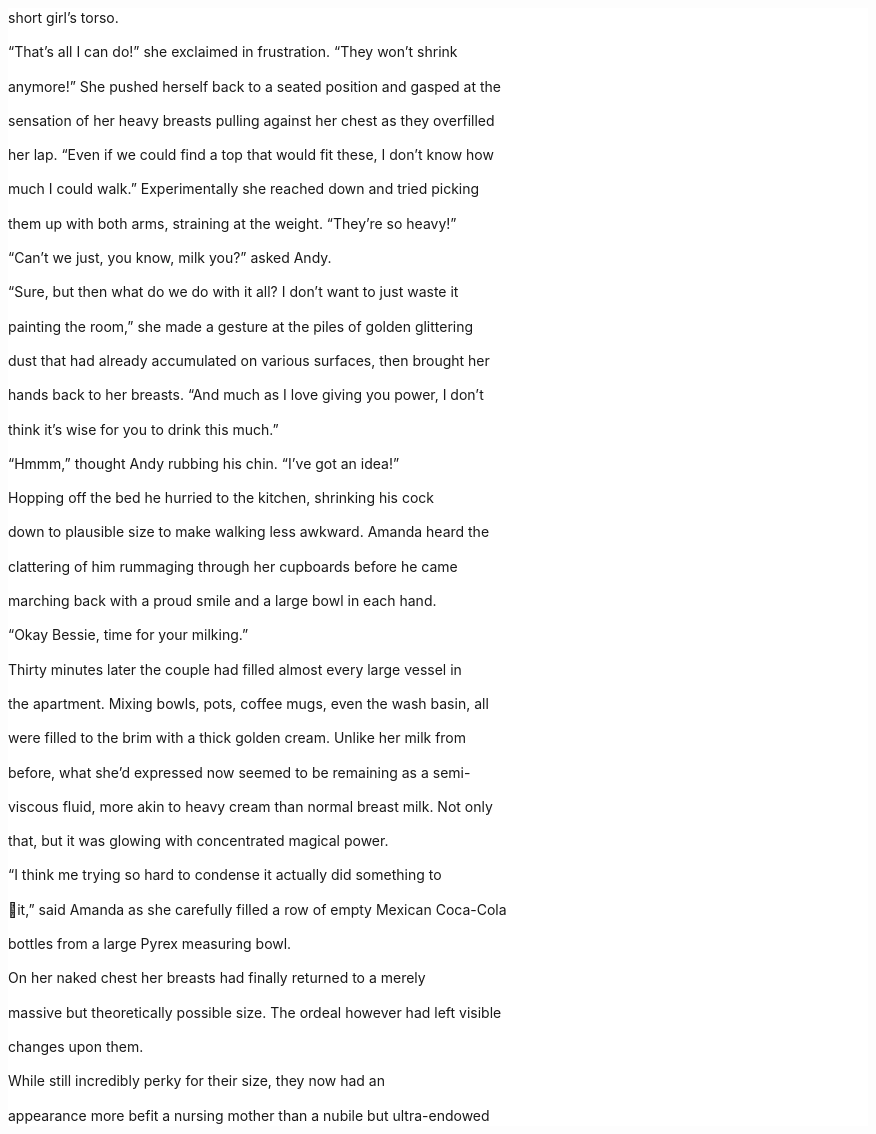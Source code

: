 short girl’s torso.  

“That’s all I can do!” she exclaimed in frustration. “They won’t shrink 

anymore!” She pushed herself back to a seated position and gasped at the 

sensation of her heavy breasts pulling against her chest as they overfilled 

her lap. “Even if we could find a top that would fit these, I don’t know how 

much I could walk.” Experimentally she reached down and tried picking 

them up with both arms, straining at the weight. “They’re so heavy!” 

“Can’t we just, you know, milk you?” asked Andy. 

“Sure, but then what do we do with it all? I don’t want to just waste it 

painting the room,” she made a gesture at the piles of golden glittering 

dust that had already accumulated on various surfaces, then brought her 

hands back to her breasts. “And much as I love giving you power, I don’t 

think it’s wise for you to drink this much.” 

“Hmmm,” thought Andy rubbing his chin. “I’ve got an idea!” 

Hopping off the bed he hurried to the kitchen, shrinking his cock 

down to plausible size to make walking less awkward. Amanda heard the 

clattering of him rummaging through her cupboards before he came 

marching back with a proud smile and a large bowl in each hand.  

“Okay Bessie, time for your milking.” 

Thirty minutes later the couple had filled almost every large vessel in 

the apartment. Mixing bowls, pots, coffee mugs, even the wash basin, all 

were filled to the brim with a thick golden cream. Unlike her milk from 

before, what she’d expressed now seemed to be remaining as a semi-

viscous fluid, more akin to heavy cream than normal breast milk. Not only 

that, but it was glowing with concentrated magical power. 

“I think me trying so hard to condense it actually did something to 

it,” said Amanda as she carefully filled a row of empty Mexican Coca-Cola 

bottles from a large Pyrex measuring bowl. 

On her naked chest her breasts had finally returned to a merely 

massive but theoretically possible size. The ordeal however had left visible 

changes upon them. 

While still incredibly perky for their size, they now had an 

appearance more befit a nursing mother than a nubile but ultra-endowed 
